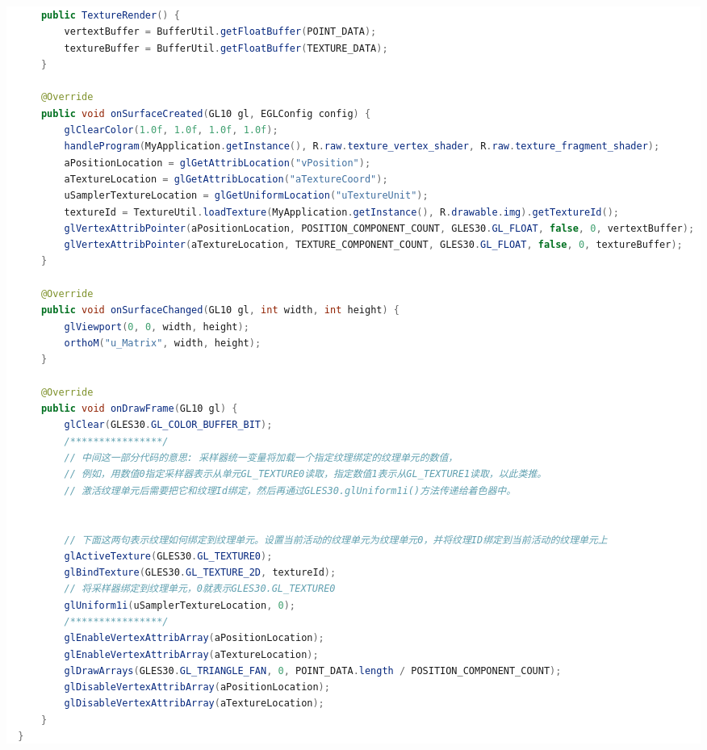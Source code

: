 ```java
      public TextureRender() {
          vertextBuffer = BufferUtil.getFloatBuffer(POINT_DATA);
          textureBuffer = BufferUtil.getFloatBuffer(TEXTURE_DATA);
      }
  
      @Override
      public void onSurfaceCreated(GL10 gl, EGLConfig config) {
          glClearColor(1.0f, 1.0f, 1.0f, 1.0f);
          handleProgram(MyApplication.getInstance(), R.raw.texture_vertex_shader, R.raw.texture_fragment_shader);
          aPositionLocation = glGetAttribLocation("vPosition");
          aTextureLocation = glGetAttribLocation("aTextureCoord");
          uSamplerTextureLocation = glGetUniformLocation("uTextureUnit");
          textureId = TextureUtil.loadTexture(MyApplication.getInstance(), R.drawable.img).getTextureId();
          glVertexAttribPointer(aPositionLocation, POSITION_COMPONENT_COUNT, GLES30.GL_FLOAT, false, 0, vertextBuffer);
          glVertexAttribPointer(aTextureLocation, TEXTURE_COMPONENT_COUNT, GLES30.GL_FLOAT, false, 0, textureBuffer);
      }
  
      @Override
      public void onSurfaceChanged(GL10 gl, int width, int height) {
          glViewport(0, 0, width, height);
          orthoM("u_Matrix", width, height);
      }
  
      @Override
      public void onDrawFrame(GL10 gl) {
          glClear(GLES30.GL_COLOR_BUFFER_BIT);
          /****************/
          // 中间这一部分代码的意思: 采样器统一变量将加载一个指定纹理绑定的纹理单元的数值，
          // 例如，用数值0指定采样器表示从单元GL_TEXTURE0读取，指定数值1表示从GL_TEXTURE1读取，以此类推。
          // 激活纹理单元后需要把它和纹理Id绑定，然后再通过GLES30.glUniform1i()方法传递给着色器中。
  
  
          // 下面这两句表示纹理如何绑定到纹理单元。设置当前活动的纹理单元为纹理单元0，并将纹理ID绑定到当前活动的纹理单元上
          glActiveTexture(GLES30.GL_TEXTURE0);
          glBindTexture(GLES30.GL_TEXTURE_2D, textureId);
          // 将采样器绑定到纹理单元，0就表示GLES30.GL_TEXTURE0
          glUniform1i(uSamplerTextureLocation, 0);
          /****************/
          glEnableVertexAttribArray(aPositionLocation);
          glEnableVertexAttribArray(aTextureLocation);
          glDrawArrays(GLES30.GL_TRIANGLE_FAN, 0, POINT_DATA.length / POSITION_COMPONENT_COUNT);
          glDisableVertexAttribArray(aPositionLocation);
          glDisableVertexAttribArray(aTextureLocation);
      }
  }
```
